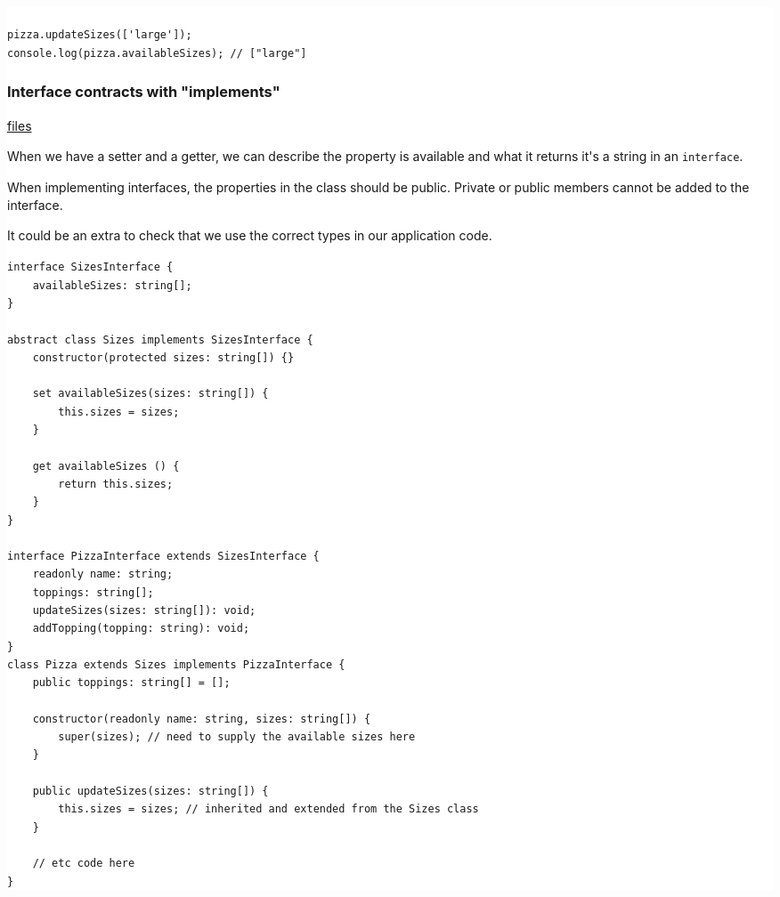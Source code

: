 ```

pizza.updateSizes(['large']);
console.log(pizza.availableSizes); // ["large"]
```

### Interface contracts with "implements"
[files](https://github.com/sophiestix/typescript-basics-seed/commit/f0bf9b1a34f170ad65972566abd8c9f27dccfcfc)

When we have a setter and a getter, we can describe the property is available
and what it returns it's a string in an `interface`.

When implementing interfaces, the properties in the class should be public. Private or public members
cannot be added to the interface.

It could be an extra to check that we use the correct types in our application code.

```
interface SizesInterface {
    availableSizes: string[];
}

abstract class Sizes implements SizesInterface {
    constructor(protected sizes: string[]) {}

    set availableSizes(sizes: string[]) {
        this.sizes = sizes;
    }

    get availableSizes () {
        return this.sizes;
    }
}

interface PizzaInterface extends SizesInterface {
    readonly name: string;
    toppings: string[];
    updateSizes(sizes: string[]): void;
    addTopping(topping: string): void;
}
class Pizza extends Sizes implements PizzaInterface {
    public toppings: string[] = [];

    constructor(readonly name: string, sizes: string[]) {
        super(sizes); // need to supply the available sizes here
    }

    public updateSizes(sizes: string[]) {
        this.sizes = sizes; // inherited and extended from the Sizes class
    }

    // etc code here
}
```
